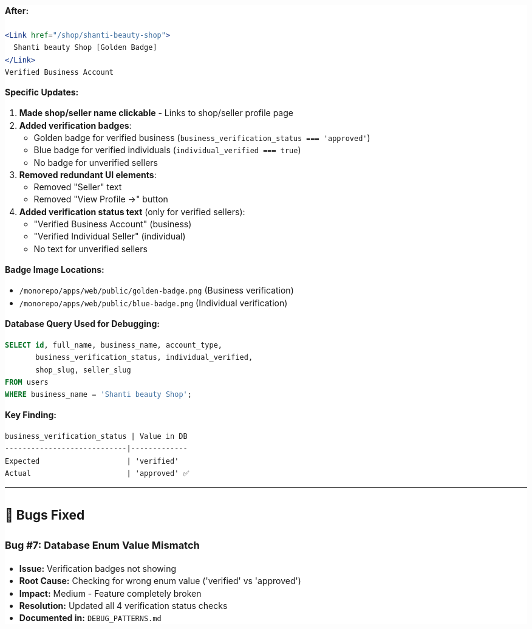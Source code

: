 #### After:
```jsx
<Link href="/shop/shanti-beauty-shop">
  Shanti beauty Shop [Golden Badge]
</Link>
Verified Business Account
```

**Specific Updates:**
1. **Made shop/seller name clickable** - Links to shop/seller profile page
2. **Added verification badges**:
   - Golden badge for verified business (`business_verification_status === 'approved'`)
   - Blue badge for verified individuals (`individual_verified === true`)
   - No badge for unverified sellers
3. **Removed redundant UI elements**:
   - Removed "Seller" text
   - Removed "View Profile →" button
4. **Added verification status text** (only for verified sellers):
   - "Verified Business Account" (business)
   - "Verified Individual Seller" (individual)
   - No text for unverified sellers

**Badge Image Locations:**
- `/monorepo/apps/web/public/golden-badge.png` (Business verification)
- `/monorepo/apps/web/public/blue-badge.png` (Individual verification)

**Database Query Used for Debugging:**
```sql
SELECT id, full_name, business_name, account_type,
       business_verification_status, individual_verified,
       shop_slug, seller_slug
FROM users
WHERE business_name = 'Shanti beauty Shop';
```

**Key Finding:**
```
business_verification_status | Value in DB
----------------------------|-------------
Expected                    | 'verified'
Actual                      | 'approved' ✅
```

---

## 🐛 Bugs Fixed

### Bug #7: Database Enum Value Mismatch
- **Issue:** Verification badges not showing
- **Root Cause:** Checking for wrong enum value ('verified' vs 'approved')
- **Impact:** Medium - Feature completely broken
- **Resolution:** Updated all 4 verification status checks
- **Documented in:** `DEBUG_PATTERNS.md`

